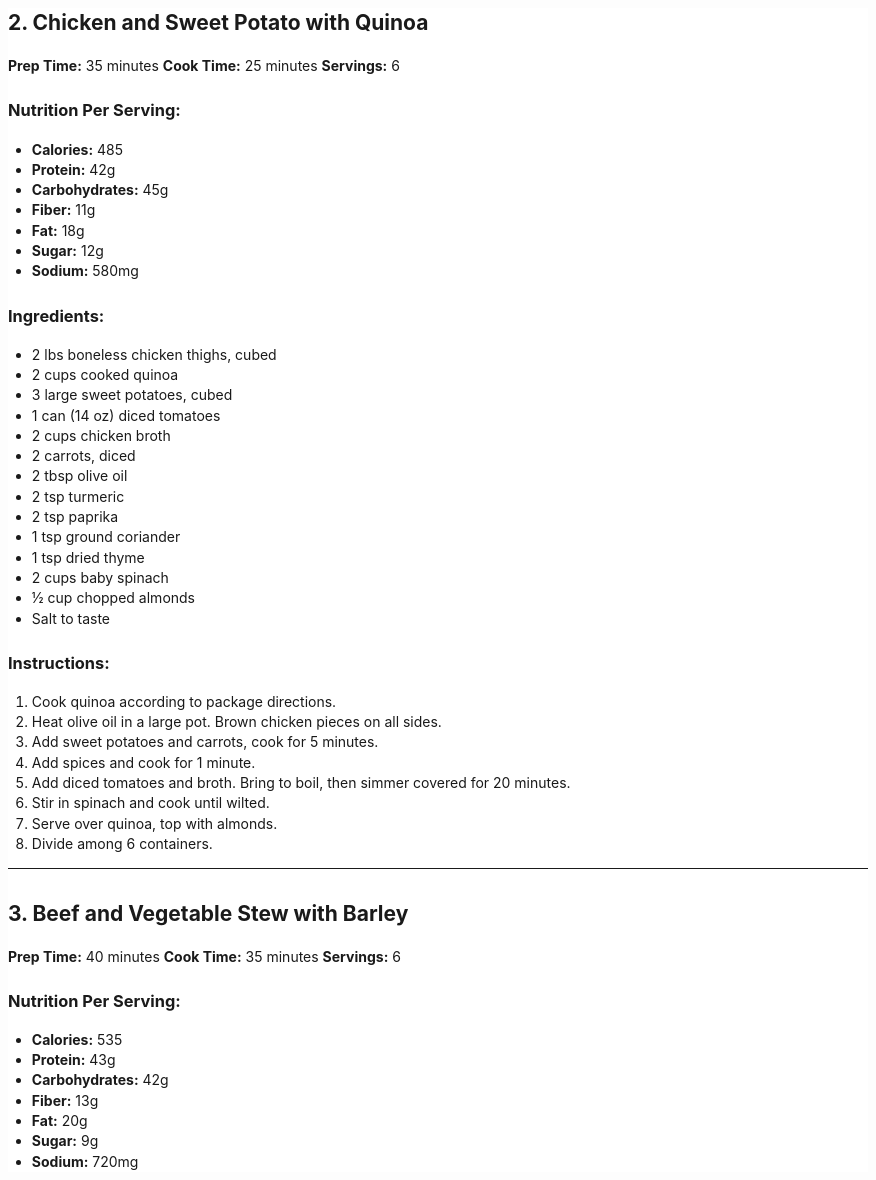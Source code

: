 
## 2. Chicken and Sweet Potato with Quinoa

**Prep Time:** 35 minutes
**Cook Time:** 25 minutes
**Servings:** 6

### Nutrition Per Serving:
- **Calories:** 485
- **Protein:** 42g
- **Carbohydrates:** 45g
- **Fiber:** 11g
- **Fat:** 18g
- **Sugar:** 12g
- **Sodium:** 580mg

### Ingredients:
- 2 lbs boneless chicken thighs, cubed
- 2 cups cooked quinoa
- 3 large sweet potatoes, cubed
- 1 can (14 oz) diced tomatoes
- 2 cups chicken broth
- 2 carrots, diced
- 2 tbsp olive oil
- 2 tsp turmeric
- 2 tsp paprika
- 1 tsp ground coriander
- 1 tsp dried thyme
- 2 cups baby spinach
- ½ cup chopped almonds
- Salt to taste

### Instructions:
1. Cook quinoa according to package directions.
2. Heat olive oil in a large pot. Brown chicken pieces on all sides.
3. Add sweet potatoes and carrots, cook for 5 minutes.
4. Add spices and cook for 1 minute.
5. Add diced tomatoes and broth. Bring to boil, then simmer covered for 20 minutes.
6. Stir in spinach and cook until wilted.
7. Serve over quinoa, top with almonds.
8. Divide among 6 containers.

---

## 3. Beef and Vegetable Stew with Barley

**Prep Time:** 40 minutes
**Cook Time:** 35 minutes
**Servings:** 6

### Nutrition Per Serving:
- **Calories:** 535
- **Protein:** 43g
- **Carbohydrates:** 42g
- **Fiber:** 13g
- **Fat:** 20g
- **Sugar:** 9g
- **Sodium:** 720mg
